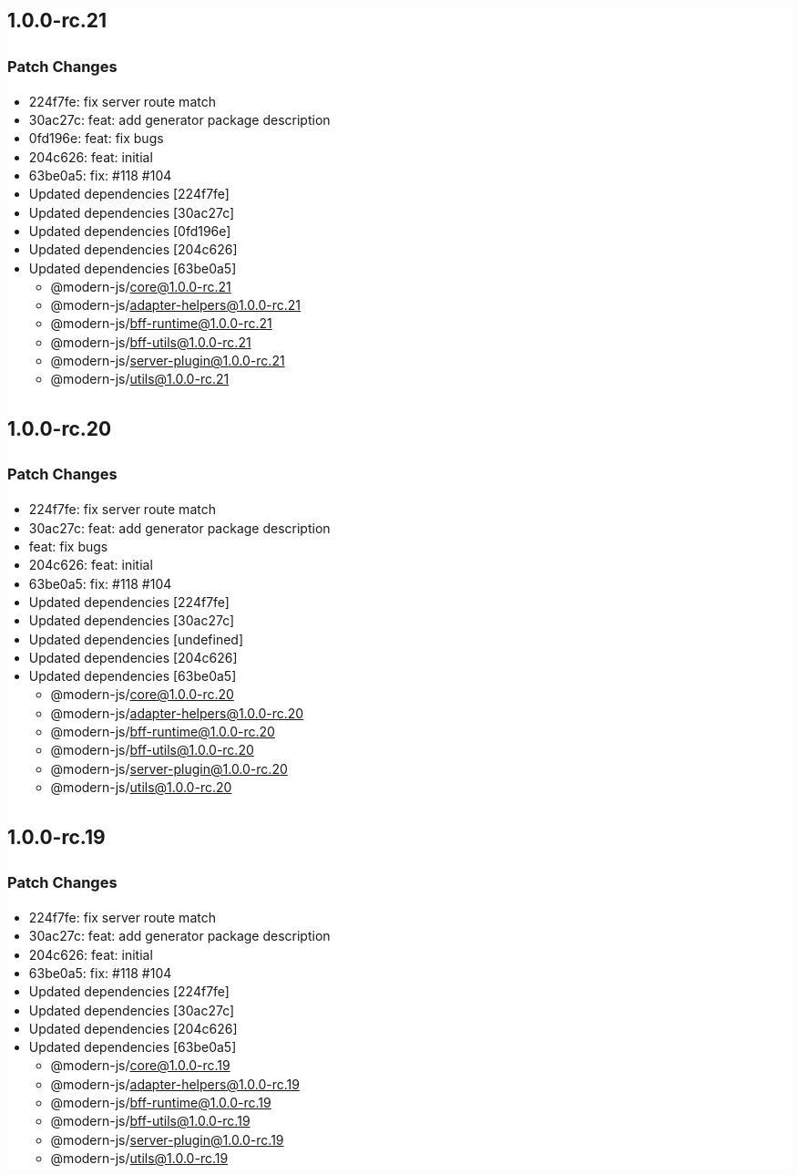 ## 1.0.0-rc.21

### Patch Changes

- 224f7fe: fix server route match
- 30ac27c: feat: add generator package description
- 0fd196e: feat: fix bugs
- 204c626: feat: initial
- 63be0a5: fix: #118 #104
- Updated dependencies [224f7fe]
- Updated dependencies [30ac27c]
- Updated dependencies [0fd196e]
- Updated dependencies [204c626]
- Updated dependencies [63be0a5]
  - @modern-js/core@1.0.0-rc.21
  - @modern-js/adapter-helpers@1.0.0-rc.21
  - @modern-js/bff-runtime@1.0.0-rc.21
  - @modern-js/bff-utils@1.0.0-rc.21
  - @modern-js/server-plugin@1.0.0-rc.21
  - @modern-js/utils@1.0.0-rc.21

## 1.0.0-rc.20

### Patch Changes

- 224f7fe: fix server route match
- 30ac27c: feat: add generator package description
- feat: fix bugs
- 204c626: feat: initial
- 63be0a5: fix: #118 #104
- Updated dependencies [224f7fe]
- Updated dependencies [30ac27c]
- Updated dependencies [undefined]
- Updated dependencies [204c626]
- Updated dependencies [63be0a5]
  - @modern-js/core@1.0.0-rc.20
  - @modern-js/adapter-helpers@1.0.0-rc.20
  - @modern-js/bff-runtime@1.0.0-rc.20
  - @modern-js/bff-utils@1.0.0-rc.20
  - @modern-js/server-plugin@1.0.0-rc.20
  - @modern-js/utils@1.0.0-rc.20

## 1.0.0-rc.19

### Patch Changes

- 224f7fe: fix server route match
- 30ac27c: feat: add generator package description
- 204c626: feat: initial
- 63be0a5: fix: #118 #104
- Updated dependencies [224f7fe]
- Updated dependencies [30ac27c]
- Updated dependencies [204c626]
- Updated dependencies [63be0a5]
  - @modern-js/core@1.0.0-rc.19
  - @modern-js/adapter-helpers@1.0.0-rc.19
  - @modern-js/bff-runtime@1.0.0-rc.19
  - @modern-js/bff-utils@1.0.0-rc.19
  - @modern-js/server-plugin@1.0.0-rc.19
  - @modern-js/utils@1.0.0-rc.19
